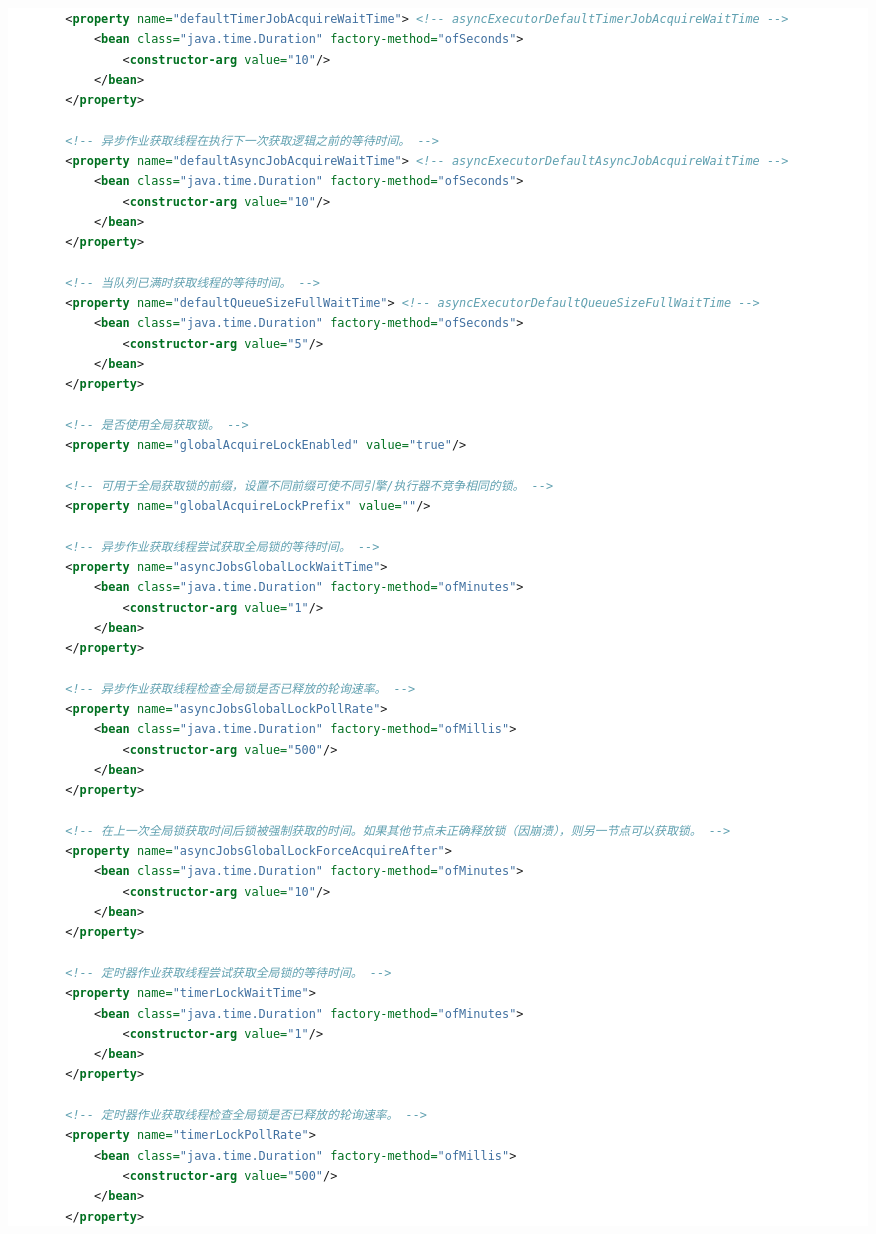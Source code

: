 ```xml
        <property name="defaultTimerJobAcquireWaitTime"> <!-- asyncExecutorDefaultTimerJobAcquireWaitTime -->
            <bean class="java.time.Duration" factory-method="ofSeconds">
                <constructor-arg value="10"/>
            </bean>
        </property>

        <!-- 异步作业获取线程在执行下一次获取逻辑之前的等待时间。 -->
        <property name="defaultAsyncJobAcquireWaitTime"> <!-- asyncExecutorDefaultAsyncJobAcquireWaitTime -->
            <bean class="java.time.Duration" factory-method="ofSeconds">
                <constructor-arg value="10"/>
            </bean>
        </property>

        <!-- 当队列已满时获取线程的等待时间。 -->
        <property name="defaultQueueSizeFullWaitTime"> <!-- asyncExecutorDefaultQueueSizeFullWaitTime -->
            <bean class="java.time.Duration" factory-method="ofSeconds">
                <constructor-arg value="5"/>
            </bean>
        </property>

        <!-- 是否使用全局获取锁。 -->
        <property name="globalAcquireLockEnabled" value="true"/>

        <!-- 可用于全局获取锁的前缀，设置不同前缀可使不同引擎/执行器不竞争相同的锁。 -->
        <property name="globalAcquireLockPrefix" value=""/>

        <!-- 异步作业获取线程尝试获取全局锁的等待时间。 -->
        <property name="asyncJobsGlobalLockWaitTime">
            <bean class="java.time.Duration" factory-method="ofMinutes">
                <constructor-arg value="1"/>
            </bean>
        </property>

        <!-- 异步作业获取线程检查全局锁是否已释放的轮询速率。 -->
        <property name="asyncJobsGlobalLockPollRate">
            <bean class="java.time.Duration" factory-method="ofMillis">
                <constructor-arg value="500"/>
            </bean>
        </property>

        <!-- 在上一次全局锁获取时间后锁被强制获取的时间。如果其他节点未正确释放锁（因崩溃），则另一节点可以获取锁。 -->
        <property name="asyncJobsGlobalLockForceAcquireAfter">
            <bean class="java.time.Duration" factory-method="ofMinutes">
                <constructor-arg value="10"/>
            </bean>
        </property>

        <!-- 定时器作业获取线程尝试获取全局锁的等待时间。 -->
        <property name="timerLockWaitTime">
            <bean class="java.time.Duration" factory-method="ofMinutes">
                <constructor-arg value="1"/>
            </bean>
        </property>

        <!-- 定时器作业获取线程检查全局锁是否已释放的轮询速率。 -->
        <property name="timerLockPollRate">
            <bean class="java.time.Duration" factory-method="ofMillis">
                <constructor-arg value="500"/>
            </bean>
        </property>
```